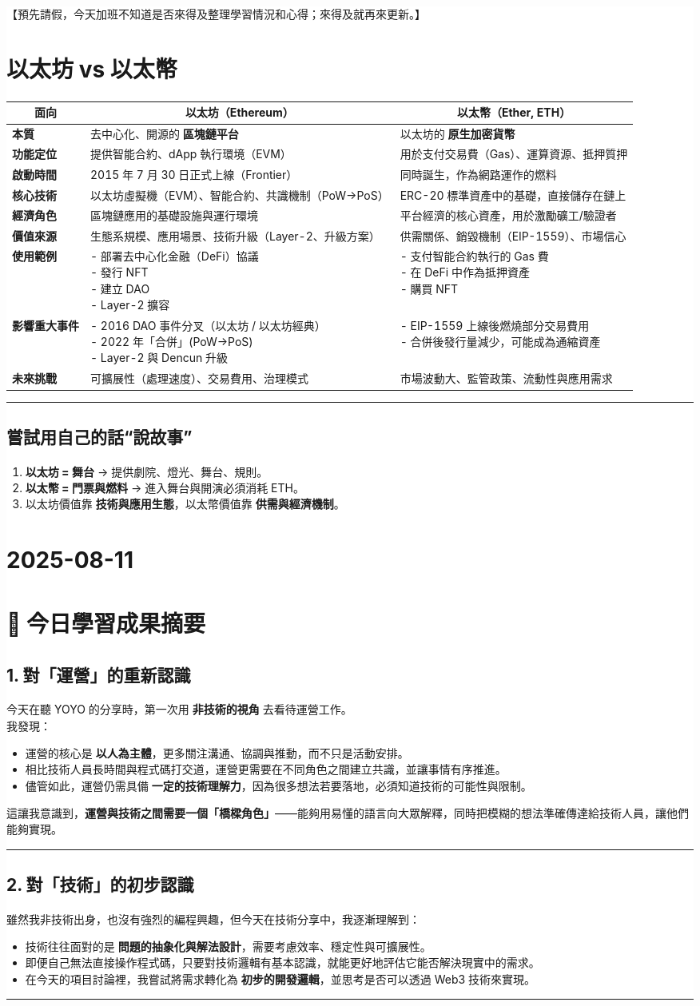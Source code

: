 【預先請假，今天加班不知道是否來得及整理學習情況和心得；來得及就再來更新。】

# 以太坊 vs 以太幣 
| 面向 | **以太坊（Ethereum）** | **以太幣（Ether, ETH）** |
|------|------------------------|---------------------------|
| **本質** | 去中心化、開源的 **區塊鏈平台** | 以太坊的 **原生加密貨幣** |
| **功能定位** | 提供智能合約、dApp 執行環境（EVM） | 用於支付交易費（Gas）、運算資源、抵押質押 |
| **啟動時間** | 2015 年 7 月 30 日正式上線（Frontier） | 同時誕生，作為網路運作的燃料 |
| **核心技術** | 以太坊虛擬機（EVM）、智能合約、共識機制（PoW→PoS） | ERC-20 標準資產中的基礎，直接儲存在鏈上 |
| **經濟角色** | 區塊鏈應用的基礎設施與運行環境 | 平台經濟的核心資產，用於激勵礦工/驗證者 |
| **價值來源** | 生態系規模、應用場景、技術升級（Layer-2、升級方案） | 供需關係、銷毀機制（EIP-1559）、市場信心 |
| **使用範例** | - 部署去中心化金融（DeFi）協議<br>- 發行 NFT<br>- 建立 DAO<br>- Layer-2 擴容 | - 支付智能合約執行的 Gas 費<br>- 在 DeFi 中作為抵押資產<br>- 購買 NFT |
| **影響重大事件** | - 2016 DAO 事件分叉（以太坊 / 以太坊經典）<br>- 2022 年「合併」(PoW→PoS)<br>- Layer-2 與 Dencun 升級 | - EIP-1559 上線後燃燒部分交易費用<br>- 合併後發行量減少，可能成為通縮資產 |
| **未來挑戰** | 可擴展性（處理速度）、交易費用、治理模式 | 市場波動大、監管政策、流動性與應用需求 |

---

## 嘗試用自己的話“說故事”
1. **以太坊 = 舞台** → 提供劇院、燈光、舞台、規則。  
2. **以太幣 = 門票與燃料** → 進入舞台與開演必須消耗 ETH。  
3. 以太坊價值靠 **技術與應用生態**，以太幣價值靠 **供需與經濟機制**。

# 2025-08-11

# 🌟 今日學習成果摘要

## 1. 對「運營」的重新認識
今天在聽 YOYO 的分享時，第一次用 **非技術的視角** 去看待運營工作。  
我發現：
- 運營的核心是 **以人為主體**，更多關注溝通、協調與推動，而不只是活動安排。  
- 相比技術人員長時間與程式碼打交道，運營更需要在不同角色之間建立共識，並讓事情有序推進。  
- 儘管如此，運營仍需具備 **一定的技術理解力**，因為很多想法若要落地，必須知道技術的可能性與限制。

這讓我意識到，**運營與技術之間需要一個「橋樑角色」**——能夠用易懂的語言向大眾解釋，同時把模糊的想法準確傳達給技術人員，讓他們能夠實現。

---

## 2. 對「技術」的初步認識
雖然我非技術出身，也沒有強烈的編程興趣，但今天在技術分享中，我逐漸理解到：
- 技術往往面對的是 **問題的抽象化與解法設計**，需要考慮效率、穩定性與可擴展性。
- 即便自己無法直接操作程式碼，只要對技術邏輯有基本認識，就能更好地評估它能否解決現實中的需求。  
- 在今天的項目討論裡，我嘗試將需求轉化為 **初步的開發邏輯**，並思考是否可以透過 Web3 技術來實現。

---